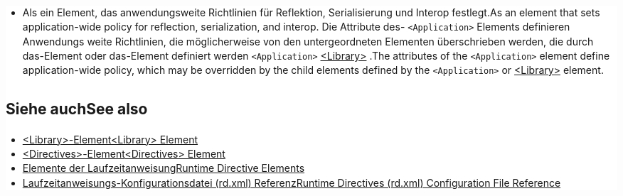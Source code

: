 - <span data-ttu-id="ba402-176">Als ein Element, das anwendungsweite Richtlinien für Reflektion, Serialisierung und Interop festlegt.</span><span class="sxs-lookup"><span data-stu-id="ba402-176">As an element that sets application-wide policy for reflection, serialization, and interop.</span></span> <span data-ttu-id="ba402-177">Die Attribute des- `<Application>` Elements definieren Anwendungs weite Richtlinien, die möglicherweise von den untergeordneten Elementen überschrieben werden, die durch das-Element oder das-Element definiert werden `<Application>` [\<Library>](library-element-net-native.md) .</span><span class="sxs-lookup"><span data-stu-id="ba402-177">The attributes of the `<Application>` element define application-wide policy, which may be overridden by the child elements defined by the `<Application>` or [\<Library>](library-element-net-native.md) element.</span></span>  
  
## <a name="see-also"></a><span data-ttu-id="ba402-178">Siehe auch</span><span class="sxs-lookup"><span data-stu-id="ba402-178">See also</span></span>

- [<span data-ttu-id="ba402-179">\<Library>-Element</span><span class="sxs-lookup"><span data-stu-id="ba402-179">\<Library> Element</span></span>](library-element-net-native.md)
- [<span data-ttu-id="ba402-180">\<Directives>-Element</span><span class="sxs-lookup"><span data-stu-id="ba402-180">\<Directives> Element</span></span>](directives-element-net-native.md)
- [<span data-ttu-id="ba402-181">Elemente der Laufzeitanweisung</span><span class="sxs-lookup"><span data-stu-id="ba402-181">Runtime Directive Elements</span></span>](runtime-directive-elements.md)
- [<span data-ttu-id="ba402-182">Laufzeitanweisungs-Konfigurationsdatei (rd.xml) Referenz</span><span class="sxs-lookup"><span data-stu-id="ba402-182">Runtime Directives (rd.xml) Configuration File Reference</span></span>](runtime-directives-rd-xml-configuration-file-reference.md)
